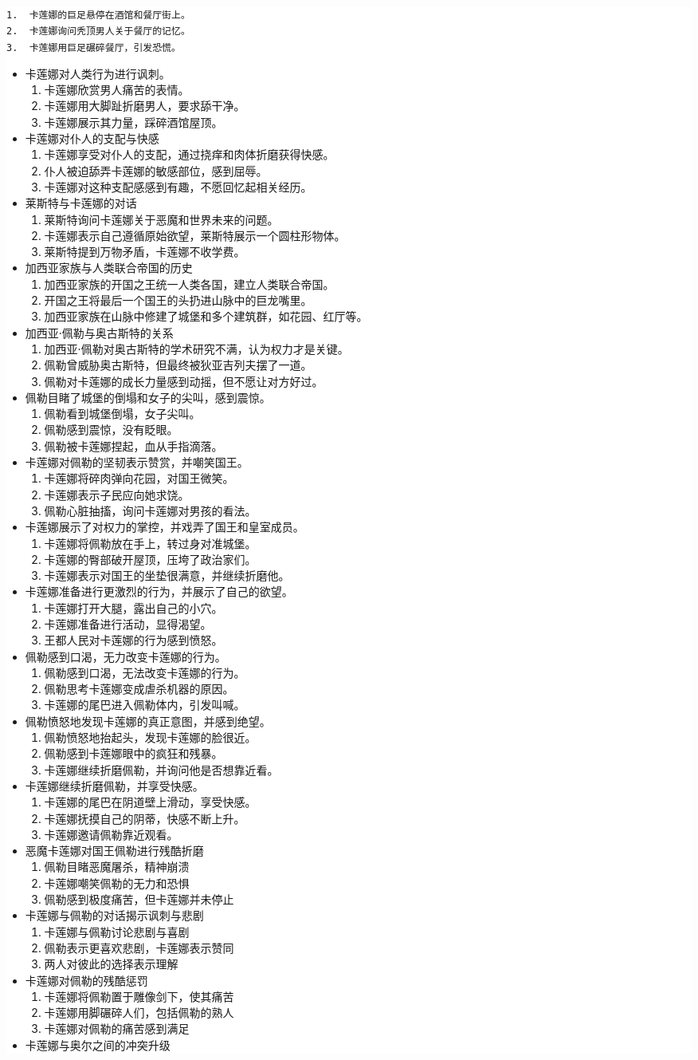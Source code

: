     1.  卡莲娜的巨足悬停在酒馆和餐厅街上。
    2.  卡莲娜询问秃顶男人关于餐厅的记忆。
    3.  卡莲娜用巨足碾碎餐厅，引发恐慌。
-   卡莲娜对人类行为进行讽刺。
    1.  卡莲娜欣赏男人痛苦的表情。
    2.  卡莲娜用大脚趾折磨男人，要求舔干净。
    3.  卡莲娜展示其力量，踩碎酒馆屋顶。
-   卡莲娜对仆人的支配与快感
    1.  卡莲娜享受对仆人的支配，通过挠痒和肉体折磨获得快感。
    2.  仆人被迫舔弄卡莲娜的敏感部位，感到屈辱。
    3.  卡莲娜对这种支配感感到有趣，不愿回忆起相关经历。
-   莱斯特与卡莲娜的对话
    1.  莱斯特询问卡莲娜关于恶魔和世界未来的问题。
    2.  卡莲娜表示自己遵循原始欲望，莱斯特展示一个圆柱形物体。
    3.  莱斯特提到万物矛盾，卡莲娜不收学费。
-   加西亚家族与人类联合帝国的历史
    1.  加西亚家族的开国之王统一人类各国，建立人类联合帝国。
    2.  开国之王将最后一个国王的头扔进山脉中的巨龙嘴里。
    3.  加西亚家族在山脉中修建了城堡和多个建筑群，如花园、红厅等。
-   加西亚·佩勒与奥古斯特的关系
    1.  加西亚·佩勒对奥古斯特的学术研究不满，认为权力才是关键。
    2.  佩勒曾威胁奥古斯特，但最终被狄亚吉列夫摆了一道。
    3.  佩勒对卡莲娜的成长力量感到动摇，但不愿让对方好过。
-   佩勒目睹了城堡的倒塌和女子的尖叫，感到震惊。
    1.  佩勒看到城堡倒塌，女子尖叫。
    2.  佩勒感到震惊，没有眨眼。
    3.  佩勒被卡莲娜捏起，血从手指滴落。
-   卡莲娜对佩勒的坚韧表示赞赏，并嘲笑国王。
    1.  卡莲娜将碎肉弹向花园，对国王微笑。
    2.  卡莲娜表示子民应向她求饶。
    3.  佩勒心脏抽搐，询问卡莲娜对男孩的看法。
-   卡莲娜展示了对权力的掌控，并戏弄了国王和皇室成员。
    1.  卡莲娜将佩勒放在手上，转过身对准城堡。
    2.  卡莲娜的臀部破开屋顶，压垮了政治家们。
    3.  卡莲娜表示对国王的坐垫很满意，并继续折磨他。
-   卡莲娜准备进行更激烈的行为，并展示了自己的欲望。
    1.  卡莲娜打开大腿，露出自己的小穴。
    2.  卡莲娜准备进行活动，显得渴望。
    3.  王都人民对卡莲娜的行为感到愤怒。
-   佩勒感到口渴，无力改变卡莲娜的行为。
    1.  佩勒感到口渴，无法改变卡莲娜的行为。
    2.  佩勒思考卡莲娜变成虐杀机器的原因。
    3.  卡莲娜的尾巴进入佩勒体内，引发叫喊。
-   佩勒愤怒地发现卡莲娜的真正意图，并感到绝望。
    1.  佩勒愤怒地抬起头，发现卡莲娜的脸很近。
    2.  佩勒感到卡莲娜眼中的疯狂和残暴。
    3.  卡莲娜继续折磨佩勒，并询问他是否想靠近看。
-   卡莲娜继续折磨佩勒，并享受快感。
    1.  卡莲娜的尾巴在阴道壁上滑动，享受快感。
    2.  卡莲娜抚摸自己的阴蒂，快感不断上升。
    3.  卡莲娜邀请佩勒靠近观看。
-   恶魔卡莲娜对国王佩勒进行残酷折磨
    1.  佩勒目睹恶魔屠杀，精神崩溃
    2.  卡莲娜嘲笑佩勒的无力和恐惧
    3.  佩勒感到极度痛苦，但卡莲娜并未停止
-   卡莲娜与佩勒的对话揭示讽刺与悲剧
    1.  卡莲娜与佩勒讨论悲剧与喜剧
    2.  佩勒表示更喜欢悲剧，卡莲娜表示赞同
    3.  两人对彼此的选择表示理解
-   卡莲娜对佩勒的残酷惩罚
    1.  卡莲娜将佩勒置于雕像剑下，使其痛苦
    2.  卡莲娜用脚碾碎人们，包括佩勒的熟人
    3.  卡莲娜对佩勒的痛苦感到满足
-   卡莲娜与奥尔之间的冲突升级